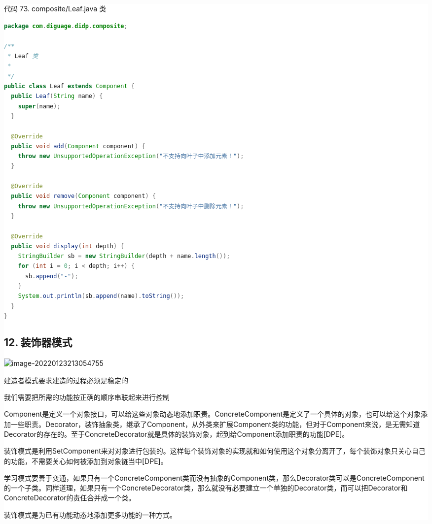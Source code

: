 
代码 73. composite/Leaf.java 类

```java
package com.diguage.didp.composite;

/**
 * Leaf 类
 *
 */
public class Leaf extends Component {
  public Leaf(String name) {
    super(name);
  }

  @Override
  public void add(Component component) {
    throw new UnsupportedOperationException("不支持向叶子中添加元素！");
  }

  @Override
  public void remove(Component component) {
    throw new UnsupportedOperationException("不支持向叶子中删除元素！");
  }

  @Override
  public void display(int depth) {
    StringBuilder sb = new StringBuilder(depth + name.length());
    for (int i = 0; i < depth; i++) {
      sb.append("-");
    }
    System.out.println(sb.append(name).toString());
  }
}
```

## 12. 装饰器模式

![image-20220123213054755](https://linkeq.oss-cn-chengdu.aliyuncs.com/img/2022/01/23/image-20220123213054755-4c7d29.png)

建造者模式要求建造的过程必须是稳定的

我们需要把所需的功能按正确的顺序串联起来进行控制

Component是定义一个对象接口，可以给这些对象动态地添加职责。ConcreteComponent是定义了一个具体的对象，也可以给这个对象添加一些职责。Decorator，装饰抽象类，继承了Component，从外类来扩展Component类的功能，但对于Component来说，是无需知道Decorator的存在的。至于ConcreteDecorator就是具体的装饰对象，起到给Component添加职责的功能[DPE]。

装饰模式是利用SetComponent来对对象进行包装的。这样每个装饰对象的实现就和如何使用这个对象分离开了，每个装饰对象只关心自己的功能，不需要关心如何被添加到对象链当中[DPE]。

学习模式要善于变通，如果只有一个ConcreteComponent类而没有抽象的Component类，那么Decorator类可以是ConcreteComponent的一个子类。同样道理，如果只有一个ConcreteDecorator类，那么就没有必要建立一个单独的Decorator类，而可以把Decorator和ConcreteDecorator的责任合并成一个类。

装饰模式是为已有功能动态地添加更多功能的一种方式。
